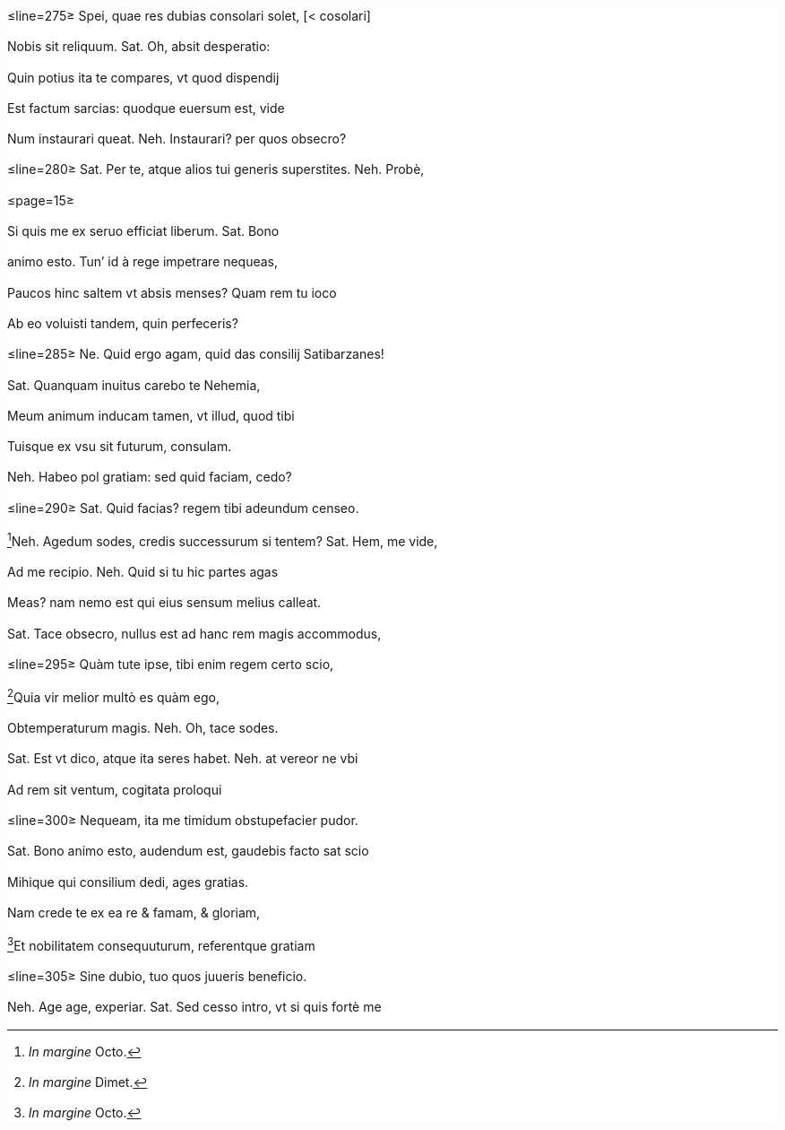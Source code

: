 ≤line=275≥ Spei, quae res dubias consolari solet, \[\< cosolari\]

Nobis sit reliquum. Sat. Oh, absit desperatio:

Quin potius ita te compares, vt quod dispendij

Est factum sarcias: quodque euersum est, vide

Num instaurari queat. Neh. Instaurari? per quos obsecro?

≤line=280≥ Sat. Per te, atque alios tui generis superstites. Neh. Probè,

≤page=15≥

Si quis me ex seruo efficiat liberum. Sat. Bono

animo esto. Tun’ id à rege impetrare nequeas,

Paucos hinc saltem vt absis menses? Quam rem tu ioco

Ab eo voluisti tandem, quin perfeceris?

≤line=285≥ Ne. Quid ergo agam, quid das consilij Satibarzanes!

Sat. Quanquam inuitus carebo te Nehemia,

Meum animum inducam tamen, vt illud, quod tibi

Tuisque ex vsu sit futurum, consulam.

Neh. Habeo pol gratiam: sed quid faciam, cedo?

≤line=290≥ Sat. Quid facias? regem tibi adeundum censeo.

[^13]Neh. Agedum sodes, credis successurum si tentem? Sat. Hem, me vide,

Ad me recipio. Neh. Quid si tu hic partes agas

Meas? nam nemo est qui eius sensum melius calleat.

Sat. Tace obsecro, nullus est ad hanc rem magis accommodus,

≤line=295≥ Quàm tute ipse, tibi enim regem certo scio,

[^14]Quia vir melior multò es quàm ego,

Obtemperaturum magis. Neh. Oh, tace sodes.

Sat. Est vt dico, atque ita seres habet. Neh. at vereor ne vbi

Ad rem sit ventum, cogitata proloqui

≤line=300≥ Nequeam, ita me timidum obstupefacier pudor.

Sat. Bono animo esto, audendum est, gaudebis facto sat scio

Mihique qui consilium dedi, ages gratias.

Nam crede te ex ea re & famam, & gloriam,

[^15]Et nobilitatem consequuturum, referentque gratiam

≤line=305≥ Sine dubio, tuo quos juueris beneficio.

Neh. Age age, experiar. Sat. Sed cesso intro, vt si quis fortè me


[^1]: *In margine* Scaz.
[^2]: *In margine* Scaz.
[^3]: *In margine* Sept.
[^4]: *In margine* Scaz.
[^5]: *In margine* Sept.
[^6]: *In margine* Octo
[^7]: *In margine* Octo.
[^8]: *In margine* Troch
[^9]: *In margine* Octo.
[^10]: *In margine* Octo.
[^11]: *In margine* Octo
[^12]: *In margine* Octo.
[^13]: *In margine* Octo.
[^14]: *In margine* Dimet.
[^15]: *In margine* Octo.
[^16]: *In margine* Iamb. 2.
[^17]: *In margine* Scaz.
[^18]: *In margine* Troch.
[^19]: *In margine* Scaz.
[^20]: *In margine* Sept.
[^21]: *In margine* Sept.
[^22]: *In margine* Sept.
[^23]: *In margine* Scaz.
[^24]: *In margine* Scaz. 2.
[^25]: *In margine* Sept. 2.
[^26]: *In margine* Scaz.
[^27]: *In margine* Sept.
[^28]: *In margine* Dimet.
[^29]: *In margine* Iamb.
[^30]: *In margine* Octo. 2.
[^31]: *In margine* Iamb. 2.
[^32]: *In margine* Octo
[^33]: *In margine* Octo.
[^34]: *In margine* Acatal.
[^35]: *In margine* Octo. 2.
[^36]: *In margine* Scaz.
[^37]: *In margine* Sen. 2.
[^38]: *In margine* Catal.
[^39]: *In margine* Troch. 2.
[^40]: *In margine* Scaz.
[^41]: *In margine* Scaz.
[^42]: *In margine* Octo.
[^43]: *In margine* Troch. 2.
[^44]: *In margine* Troch.
[^45]: *In margine* Scaz.
[^46]: *In margine* Troch.
[^47]: *In margine* Troch
[^48]: *In margine* Troch.
[^49]: *In margine* Scaz.
[^50]: *In margine* Troch.
[^51]: *In margine* Troch.
[^52]: *In margine* Scaz.
[^53]: *In margine* Troch
[^54]: *In margine* Octo.
[^55]: *In margine* Troch
[^56]: *In margine* Acatal.
[^57]: *In margine* Iamb.
[^58]: *In margine* Iamb.
[^59]: *In margine* Acatal.
[^60]: *In margine* Iamb. 5.
[^61]: *In margine* Iamb.
[^62]: *In margine* Octo.
[^63]: *In margine* Octo.
[^64]: *In margine* Octo.
[^65]: *In margine* Acatal.
[^66]: *In margine* Acatal. 2.
[^67]: *In margine* Octo. 2.
[^68]: *In margine* Iamb.
[^69]: *In margine* Octo.
[^70]: *In margine* Acat.
[^71]: *In margine* Octo.
[^72]: *In margine* Catal.
[^73]: *In margine* Troch.
[^74]: *In margine* Troch.
[^75]: *In margine* Octo.
[^76]: *In margine* Octo.
[^77]: *In margine* Octo. 2.
[^78]: *In margine* Catal.
[^79]: *In margine* Troch.
[^80]: *In margine* Senar.
[^81]: *In margine* Scaz.
[^82]: *In margine* Troch.
[^83]: *In margine* Scaz
[^84]: *In margine* Troch.